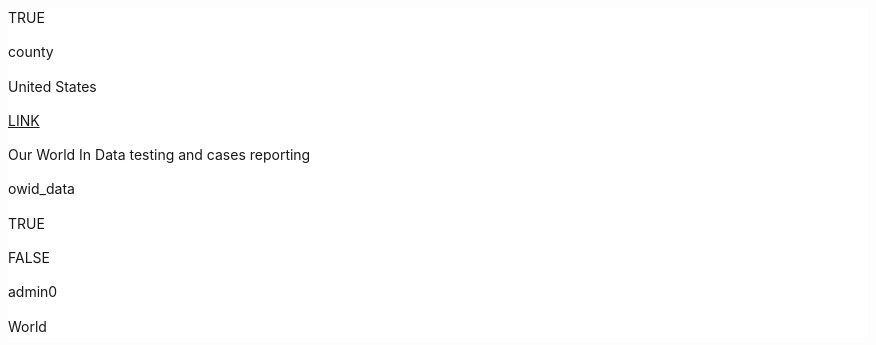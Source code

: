 TRUE

</td>

<td style="text-align:left;">

county

</td>

<td style="text-align:left;">

United States

</td>

<td style="text-align:left;">

[LINK](https://github.com/josh-byster/fips_lat_long)

</td>

</tr>

<tr>

<td style="text-align:left;">

Our World In Data testing and cases reporting

</td>

<td style="text-align:left;">

owid\_data

</td>

<td style="text-align:left;">

</td>

<td style="text-align:left;">

TRUE

</td>

<td style="text-align:left;">

FALSE

</td>

<td style="text-align:left;">

admin0

</td>

<td style="text-align:left;">

World

</td>
